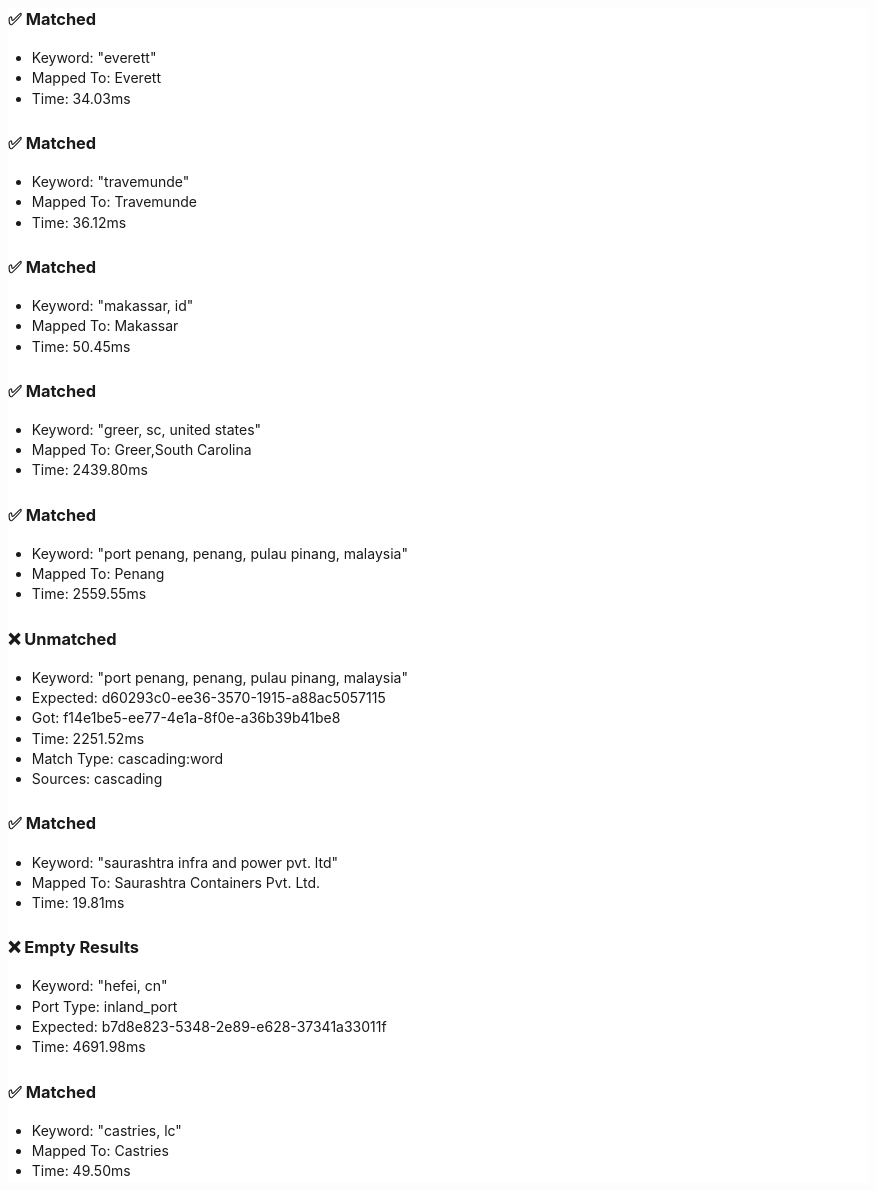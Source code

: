 ### ✅ Matched
- Keyword: "everett"
- Mapped To: Everett
- Time: 34.03ms

### ✅ Matched
- Keyword: "travemunde"
- Mapped To: Travemunde
- Time: 36.12ms

### ✅ Matched
- Keyword: "makassar, id"
- Mapped To: Makassar
- Time: 50.45ms

### ✅ Matched
- Keyword: "greer, sc, united states"
- Mapped To: Greer,South Carolina
- Time: 2439.80ms

### ✅ Matched
- Keyword: "port penang, penang, pulau pinang, malaysia"
- Mapped To: Penang
- Time: 2559.55ms

### ❌ Unmatched
- Keyword: "port penang, penang, pulau pinang, malaysia"
- Expected: d60293c0-ee36-3570-1915-a88ac5057115
- Got: f14e1be5-ee77-4e1a-8f0e-a36b39b41be8
- Time: 2251.52ms
- Match Type: cascading:word
- Sources: cascading

### ✅ Matched
- Keyword: "saurashtra infra and power pvt. ltd"
- Mapped To: Saurashtra Containers Pvt. Ltd.
- Time: 19.81ms

### ❌ Empty Results
- Keyword: "hefei, cn"
- Port Type: inland_port
- Expected: b7d8e823-5348-2e89-e628-37341a33011f
- Time: 4691.98ms

### ✅ Matched
- Keyword: "castries, lc"
- Mapped To: Castries
- Time: 49.50ms
